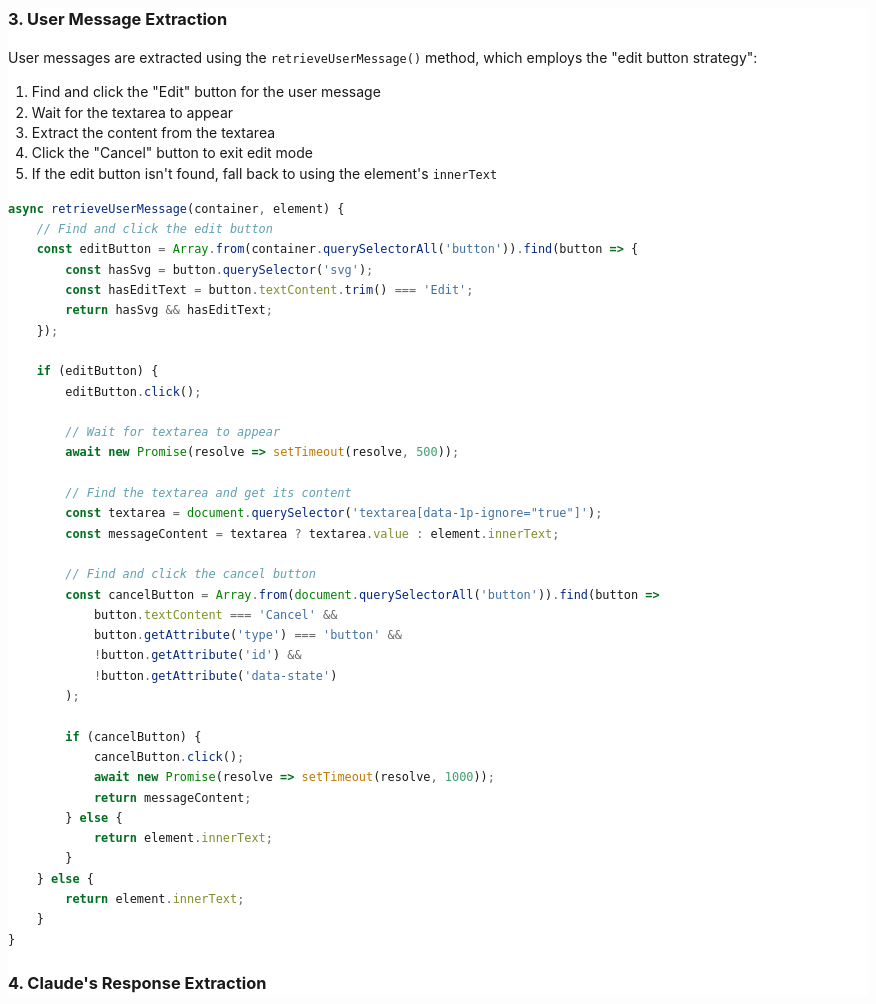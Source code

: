 ### 3. User Message Extraction

User messages are extracted using the `retrieveUserMessage()` method, which employs the "edit button strategy":

1. Find and click the "Edit" button for the user message
2. Wait for the textarea to appear
3. Extract the content from the textarea
4. Click the "Cancel" button to exit edit mode
5. If the edit button isn't found, fall back to using the element's `innerText`

```javascript
async retrieveUserMessage(container, element) {
    // Find and click the edit button
    const editButton = Array.from(container.querySelectorAll('button')).find(button => {
        const hasSvg = button.querySelector('svg');
        const hasEditText = button.textContent.trim() === 'Edit';
        return hasSvg && hasEditText;
    });
    
    if (editButton) {
        editButton.click();
        
        // Wait for textarea to appear
        await new Promise(resolve => setTimeout(resolve, 500));
        
        // Find the textarea and get its content
        const textarea = document.querySelector('textarea[data-1p-ignore="true"]');
        const messageContent = textarea ? textarea.value : element.innerText;
        
        // Find and click the cancel button
        const cancelButton = Array.from(document.querySelectorAll('button')).find(button => 
            button.textContent === 'Cancel' && 
            button.getAttribute('type') === 'button' &&
            !button.getAttribute('id') &&
            !button.getAttribute('data-state')
        );
        
        if (cancelButton) {
            cancelButton.click();
            await new Promise(resolve => setTimeout(resolve, 1000));
            return messageContent;
        } else {
            return element.innerText;
        }
    } else {
        return element.innerText;
    }
}
```

### 4. Claude's Response Extraction
